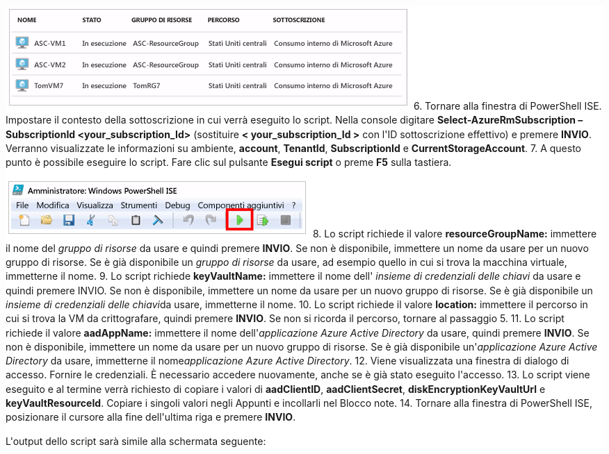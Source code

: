    ![Macchine virtuali](./media/security-center-disk-encryption/security-center-disk-encryption-fig3.png)
6. Tornare alla finestra di PowerShell ISE. Impostare il contesto della sottoscrizione in cui verrà eseguito lo script. Nella console digitare **Select-AzureRmSubscription –SubscriptionId <your_subscription_Id>** (sostituire **< your_subscription_Id >** con l'ID sottoscrizione effettivo) e premere **INVIO**. Verranno visualizzate le informazioni su ambiente, **account**, **TenantId**, **SubscriptionId** e **CurrentStorageAccount**.
7. A questo punto è possibile eseguire lo script. Fare clic sul pulsante **Esegui script** o preme **F5** sulla tastiera.

   ![Esecuzione dello script di PowerShell](./media/security-center-disk-encryption/security-center-disk-encryption-fig4.png)
8. Lo script richiede il valore **resourceGroupName:** immettere il nome del *gruppo di risorse* da usare e quindi premere **INVIO**. Se non è disponibile, immettere un nome da usare per un nuovo gruppo di risorse. Se è già disponibile un *gruppo di risorse* da usare, ad esempio quello in cui si trova la macchina virtuale, immetterne il nome.
9. Lo script richiede **keyVaultName:** immettere il nome dell' *insieme di credenziali delle chiavi* da usare e quindi premere INVIO. Se non è disponibile, immettere un nome da usare per un nuovo gruppo di risorse. Se è già disponibile un *insieme di credenziali delle chiavi*da usare, immetterne il nome.
10. Lo script richiede il valore **location:** immettere il percorso in cui si trova la VM da crittografare, quindi premere **INVIO**. Se non si ricorda il percorso, tornare al passaggio 5.
11. Lo script richiede il valore **aadAppName:** immettere il nome dell'*applicazione Azure Active Directory* da usare, quindi premere **INVIO**. Se non è disponibile, immettere un nome da usare per un nuovo gruppo di risorse. Se è già disponibile un'*applicazione Azure Active Directory* da usare, immetterne il nome*applicazione Azure Active Directory*.
12. Viene visualizzata una finestra di dialogo di accesso. Fornire le credenziali. È necessario accedere nuovamente, anche se è già stato eseguito l'accesso.
13. Lo script viene eseguito e al termine verrà richiesto di copiare i valori di **aadClientID**, **aadClientSecret**, **diskEncryptionKeyVaultUrl** e **keyVaultResourceId**. Copiare i singoli valori negli Appunti e incollarli nel Blocco note.
14. Tornare alla finestra di PowerShell ISE, posizionare il cursore alla fine dell'ultima riga e premere **INVIO**.

L'output dello script sarà simile alla schermata seguente:
